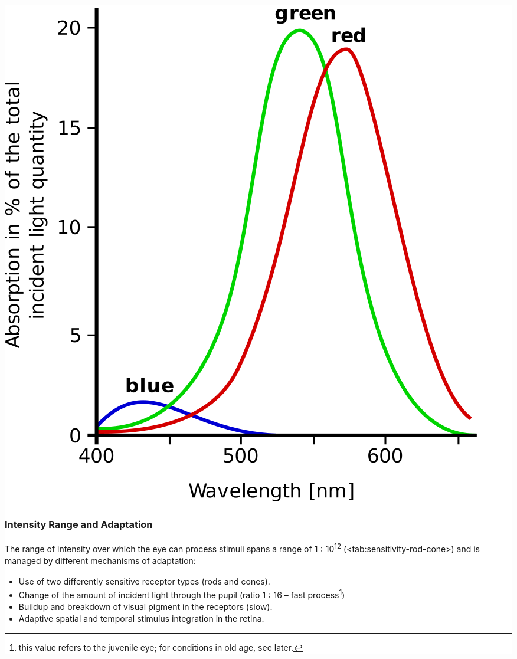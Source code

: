 ![Spectral behavior of the cones: Absorption in % of the total amount of incident light.](./pics/06/spektrales-verhalten-zaepfchen.svg "spectral-behavior-cones#Spectral behavior of the cones: Absorption in $\\%$ of the total amount of incident light [@lindsay:1981].")

### Intensity Range and Adaptation

The range of intensity over which the eye can process stimuli spans a range of $1:10^{12}$ (<<tab:sensitivity-rod-cone>>) and is managed by different mechanisms of adaptation:

- Use of two differently sensitive receptor types (rods and cones).
- Change of the amount of incident light through the pupil (ratio $1:16$ – fast process[^7])
- Buildup and breakdown of visual pigment in the receptors (slow).
- Adaptive spatial and temporal stimulus integration in the retina.


[^4]: Some parts of this chapter were taken with minor changes from the diploma thesis of Angela Zagler: “Menschliche visuelle Wahrnehmung und ihre maschinelle Substitution für sehbehinderte Menschen” [@zagler:1997].
[^5]: However, there are exceptions to this rule, especially for the receptor cells of the retina.
[^6]: In some respects, this is reminiscent of the conditions at a semiconductor junction, except that here the charge carriers are not electrons and holes, but various types of positively charged ions moving in a concentration gradient whose motions can be controlled by the opening and closing of selectively acting pores.
[^7]: this value refers to the juvenile eye; for conditions in old age, see later.
[^8]: Since the peripheral area of the retina is almost exclusively occupied by rods, a failure of this receptor type leads not only to night blindness but also to a loss of the peripheral visual field, resulting in so-called tunnel vision.
[^9]: diopter = reciprocal of (anterior) focal length in meters; abbreviation dpt.
[^10]: Applies to the juvenile eye and is strongly dependent on age.
[^11]: Rubella infection of the mother mainly in the first month of pregnancy.
[^12]: Analog telephone systems are specified with a bandwidth of about $3.1\;\sf{kHz}$ ($300$ to $3\:400\;\sf{Hz}$). Digital systems (ISDN) can achieve bandwidths of typically $7\;\sf{kHz}$.
   [^13]: endolymph: high K+, low Na+ concentration; perilymph vice versa.
[^18]: The nature of the adequate stimuli in each case is not uniformly stated in the literature. The medical literature [@betz:1991, @dudel:1996] speaks not only of the response to changes in pressure ($\sf{dp/dt}$ – i.e., a velocity) in Vater-Pacini bodies but also of the response to a change in velocity ($\sf{dp/dt^2}$ – i.e., an acceleration), but without explaining the process in more detail.
[^19]: also sometimes referred to in the literature as QA for “rapidly adapting.”
[^20]: By brain stem (_brain stem_, truncus cerebri) or brain stem is meant the entire cerebrum without the cerebral mantle.
[^21]: The term tetanus (Greek: _tetanos_ = tension) is used for muscle tension as well as for the tetanus that accompanies muscle tension.
[^23]: For the well-known two-headed upper arm muscle (Musculus biceps), values between $450$ and $1200\;\sf{N}$ are given in the literature [@mörike:1981].
   [^24]: The designations are not uniformly chosen in the literature. On the one hand, the general term plegia is also used in connection with complete paralysis; on the other hand, the term paralysis is found instead of plegia.
   [^25]: Thalidomide embryopathy (thalidomide syndrome): dysmelia primarily in the upper extremities.
   [^26]: lateral bending of the spine.
   [^27]: hump-shaped curvature of the spine.
   [^28]: Autoimmune disease: A disease in which the immune system attacks the body's own tissues due to a defect in “self-recognition”.